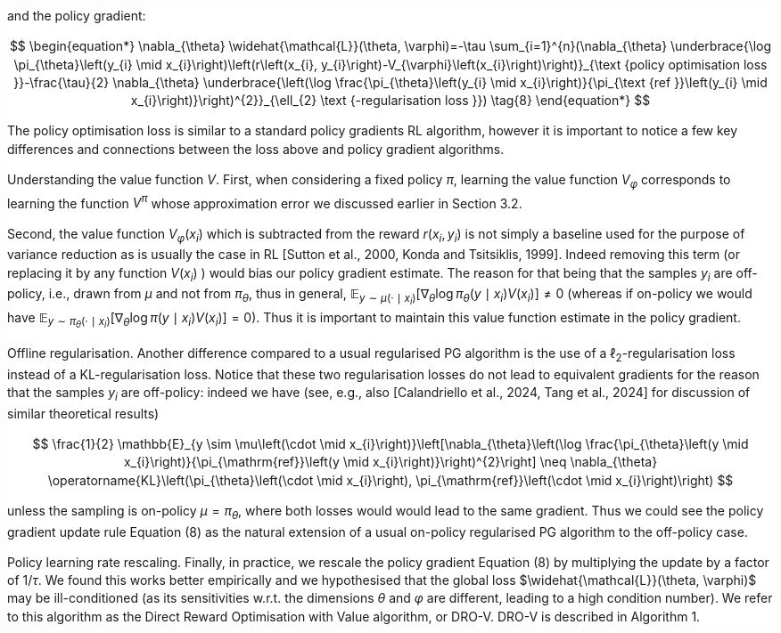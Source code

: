 and the policy gradient:

$$
\begin{equation*}
\nabla_{\theta} \widehat{\mathcal{L}}(\theta, \varphi)=-\tau \sum_{i=1}^{n}(\nabla_{\theta} \underbrace{\log \pi_{\theta}\left(y_{i} \mid x_{i}\right)\left(r\left(x_{i}, y_{i}\right)-V_{\varphi}\left(x_{i}\right)\right)}_{\text {policy optimisation loss }}-\frac{\tau}{2} \nabla_{\theta} \underbrace{\left(\log \frac{\pi_{\theta}\left(y_{i} \mid x_{i}\right)}{\pi_{\text {ref }}\left(y_{i} \mid x_{i}\right)}\right)^{2}}_{\ell_{2} \text {-regularisation loss }}) \tag{8}
\end{equation*}
$$

The policy optimisation loss is similar to a standard policy gradients RL algorithm, however it is important to notice a few key differences and connections between the loss above and policy gradient algorithms.

Understanding the value function $V$. First, when considering a fixed policy $\pi$, learning the value function $V_{\varphi}$ corresponds to learning the function $V^{\pi}$ whose approximation error we discussed earlier in Section 3.2.

Second, the value function $V_{\varphi}\left(x_{i}\right)$ which is subtracted from the reward $r\left(x_{i}, y_{i}\right)$ is not simply a baseline used for the purpose of variance reduction as is usually the case in RL [Sutton et al., 2000, Konda and Tsitsiklis, 1999]. Indeed removing this term (or replacing it by any function $V\left(x_{i}\right)$ ) would bias our policy gradient estimate. The reason for that being that the samples $y_{i}$ are off-policy, i.e., drawn from $\mu$ and not from $\pi_{\theta}$, thus in general, $\mathbb{E}_{y \sim \mu\left(\cdot \mid x_{i}\right)}\left[\nabla_{\theta} \log \pi_{\theta}\left(y \mid x_{i}\right) V\left(x_{i}\right)\right] \neq 0$ (whereas if on-policy we would have $\left.\mathbb{E}_{y \sim \pi_{\theta}\left(\cdot \mid x_{i}\right)}\left[\nabla_{\theta} \log \pi\left(y \mid x_{i}\right) V\left(x_{i}\right)\right]=0\right)$. Thus it is important to maintain this value function estimate in the policy gradient.

Offline regularisation. Another difference compared to a usual regularised $\mathrm{PG}$ algorithm is the use of a $\ell_{2}$-regularisation loss instead of a KL-regularisation loss. Notice that these two regularisation losses do not lead to equivalent gradients for the reason that the samples $y_{i}$ are off-policy: indeed we have (see, e.g., also [Calandriello et al., 2024, Tang et al., 2024] for discussion of similar theoretical results)

$$
\frac{1}{2} \mathbb{E}_{y \sim \mu\left(\cdot \mid x_{i}\right)}\left[\nabla_{\theta}\left(\log \frac{\pi_{\theta}\left(y \mid x_{i}\right)}{\pi_{\mathrm{ref}}\left(y \mid x_{i}\right)}\right)^{2}\right] \neq \nabla_{\theta} \operatorname{KL}\left(\pi_{\theta}\left(\cdot \mid x_{i}\right), \pi_{\mathrm{ref}}\left(\cdot \mid x_{i}\right)\right)
$$

unless the sampling is on-policy $\mu=\pi_{\theta}$, where both losses would would lead to the same gradient. Thus we could see the policy gradient update rule Equation (8) as the natural extension of a usual on-policy regularised PG algorithm to the off-policy case.

Policy learning rate rescaling. Finally, in practice, we rescale the policy gradient Equation (8) by multiplying the update by a factor of $1 / \tau$. We found this works better empirically and we hypothesised that the global loss $\widehat{\mathcal{L}}(\theta, \varphi)$ may be ill-conditioned (as its sensitivities w.r.t. the dimensions $\theta$ and $\varphi$ are different, leading to a high condition number). We refer to this algorithm as the Direct Reward Optimisation with Value algorithm, or DRO-V. DRO-V is described in Algorithm 1.
